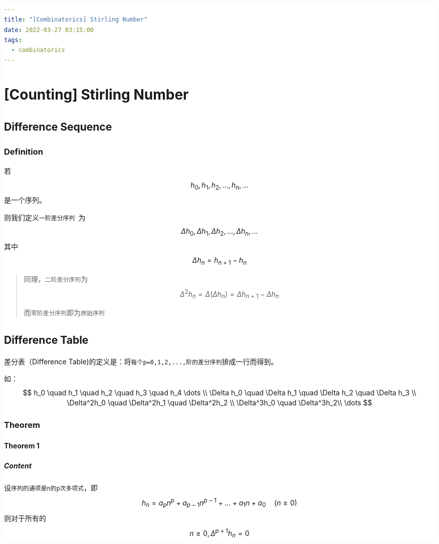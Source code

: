 ```yaml
---
title: "[Combinatorics] Stirling Number"
date: 2022-03-27 03:15:00
tags:
  - combinatorics
---
```


# [Counting] Stirling Number

## Difference Sequence

### Definition

若
$$
h_0,h_1,h_2,\dots,h_n,\dots
$$
是一个序列。

则我们定义`一阶差分序列 `为
$$
\Delta h_0, \Delta h_1, \Delta h_2, \dots, \Delta h_n, \dots
$$
其中$$\Delta h_n = h_{n+1} - h_n$$

> 同理，`二阶差分序列`为$$\Delta^2 h_n = \Delta(\Delta h_n)=\Delta h_{n+1} - \Delta h_n$$
>
> 而`零阶差分序列`即为`原始序列`

## Difference Table

差分表（Difference Table)的定义是：将`每个p=0,1,2,...,阶的差分序列`排成一行而得到。

如：
$$
h_0 \quad h_1 \quad h_2 \quad h_3 \quad h_4 \dots \\
 \Delta h_0 \quad \Delta h_1 \quad \Delta h_2 \quad \Delta h_3 \\
 \Delta^2h_0 \quad \Delta^2h_1 \quad \Delta^2h_2 \\
 \Delta^3h_0 \quad \Delta^3h_2\\
 \dots
$$

### Theorem

#### Theorem 1

##### Content

设`序列的通项是n的p次多项式`，即
$$
h_n = a_pn^p + a_{p-1}n^{p-1} + \dots + a_1n + a_0 \quad (n \ge 0)
$$
则对于所有的$$n \ge 0, \Delta^{p+1}h_n = 0$$
